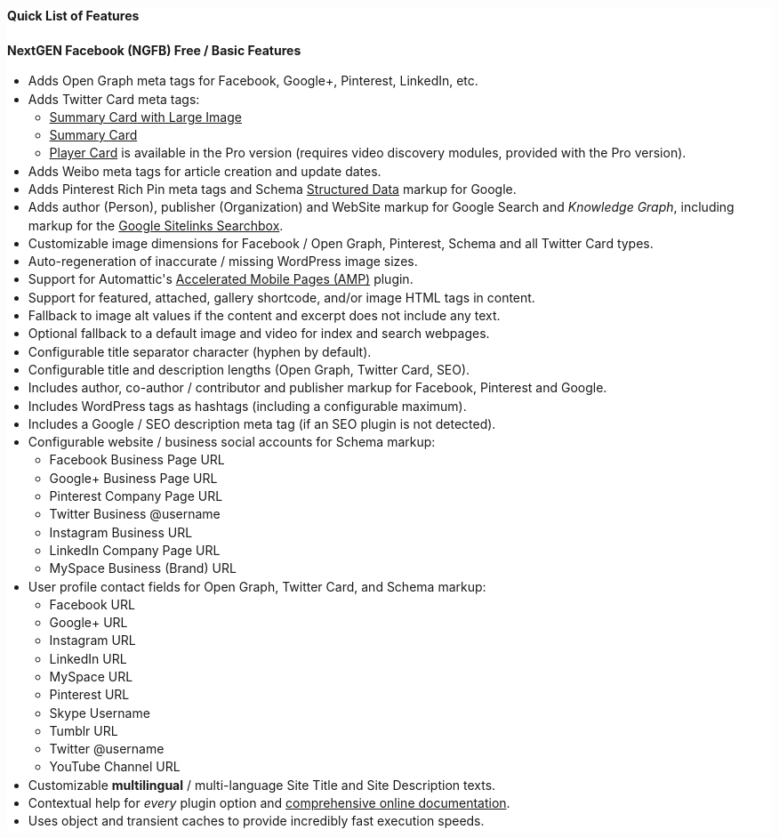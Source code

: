 <h4>Quick List of Features</h4>

<p><strong>NextGEN Facebook (NGFB) Free / Basic Features</strong></p>

<ul>
<li>Adds Open Graph meta tags for Facebook, Google+, Pinterest, LinkedIn, etc.</li>
<li>Adds Twitter Card meta tags:

<ul>
<li><a href="https://dev.twitter.com/cards/types/summary-large-image">Summary Card with Large Image</a></li>
<li><a href="https://dev.twitter.com/cards/types/summary">Summary Card</a></li>
<li><a href="https://dev.twitter.com/cards/types/player">Player Card</a> is available in the Pro version (requires video discovery modules, provided with the Pro version).</li>
</ul></li>
<li>Adds Weibo meta tags for article creation and update dates.</li>
<li>Adds Pinterest Rich Pin meta tags and Schema <a href="https://developers.google.com/search/docs/guides/intro-structured-data">Structured Data</a> markup for Google.</li>
<li>Adds author (Person), publisher (Organization) and WebSite markup for Google Search and <em>Knowledge Graph</em>, including markup for the <a href="https://developers.google.com/search/docs/data-types/sitelinks-searchbox">Google Sitelinks Searchbox</a>.</li>
<li>Customizable image dimensions for Facebook / Open Graph, Pinterest, Schema and all Twitter Card types.</li>
<li>Auto-regeneration of inaccurate / missing WordPress image sizes.</li>
<li>Support for Automattic's <a href="https://wordpress.org/plugins/amp/">Accelerated Mobile Pages (AMP)</a> plugin.</li>
<li>Support for featured, attached, gallery shortcode, and/or image HTML tags in content.</li>
<li>Fallback to image alt values if the content and excerpt does not include any text.</li>
<li>Optional fallback to a default image and video for index and search webpages.</li>
<li>Configurable title separator character (hyphen by default).</li>
<li>Configurable title and description lengths (Open Graph, Twitter Card, SEO).</li>
<li>Includes author, co-author / contributor and publisher markup for Facebook, Pinterest and Google.</li>
<li>Includes WordPress tags as hashtags (including a configurable maximum).</li>
<li>Includes a Google / SEO description meta tag (if an SEO plugin is not detected).</li>
<li>Configurable website / business social accounts for Schema markup:

<ul>
<li>Facebook Business Page URL</li>
<li>Google+ Business Page URL</li>
<li>Pinterest Company Page URL</li>
<li>Twitter Business @username</li>
<li>Instagram Business URL</li>
<li>LinkedIn Company Page URL</li>
<li>MySpace Business (Brand) URL</li>
</ul></li>
<li>User profile contact fields for Open Graph, Twitter Card, and Schema markup:

<ul>
<li>Facebook URL</li>
<li>Google+ URL</li>
<li>Instagram URL</li>
<li>LinkedIn URL</li>
<li>MySpace URL</li>
<li>Pinterest URL</li>
<li>Skype Username</li>
<li>Tumblr URL</li>
<li>Twitter @username</li>
<li>YouTube Channel URL</li>
</ul></li>
<li>Customizable <strong>multilingual</strong> / multi-language Site Title and Site Description texts.</li>
<li>Contextual help for <em>every</em> plugin option and <a href="https://surniaulula.com/codex/plugins/nextgen-facebook/">comprehensive online documentation</a>.</li>
<li>Uses object and transient caches to provide incredibly fast execution speeds.</li>